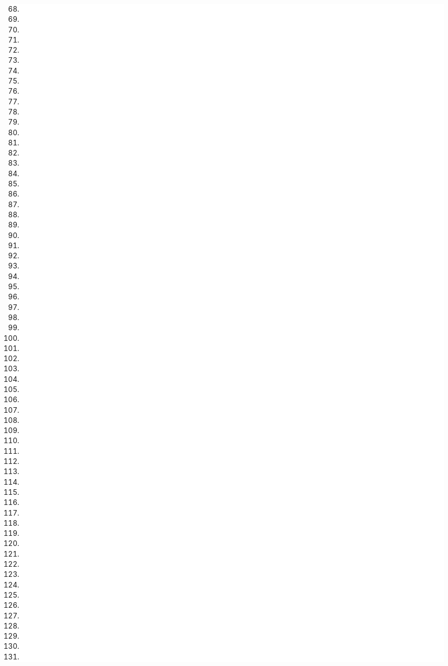 68. []()
69. []()
70. []()
71. []()
72. []()
73. []()
74. []()
62. []()
63. []()
64. []()
65. []()
66. []()
67. []()
68. []()
69. []()
70. []()
71. []()
72. []()
73. []()
60. []()
61. []()
62. []()
63. []()
64. []()
65. []()
66. []()
67. []()
68. []()
69. []()
70. []()
71. []()
72. []()
73. []()
61. []()
62. []()
63. []()
64. []()
65. []()
66. []()
67. []()
68. []()
69. []()
70. []()
71. []()
72. []()
73. []()
74. []()
62. []()
63. []()
64. []()
65. []()
66. []()
67. []()
68. []()
69. []()
70. []()
71. []()
72. []()
73. []()
74. []()
62. []()
63. []()
64. []()
65. []()